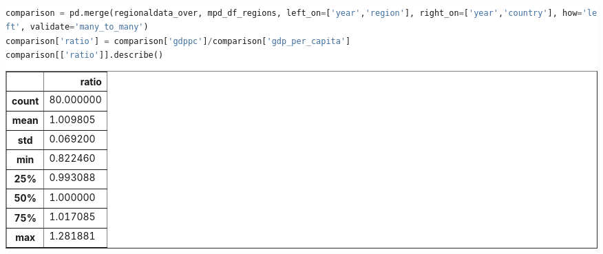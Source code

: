 


```python
comparison = pd.merge(regionaldata_over, mpd_df_regions, left_on=['year','region'], right_on=['year','country'], how='left', validate='many_to_many')
comparison['ratio'] = comparison['gdppc']/comparison['gdp_per_capita']
comparison[['ratio']].describe()
```




<div>
<style scoped>
    .dataframe tbody tr th:only-of-type {
        vertical-align: middle;
    }

    .dataframe tbody tr th {
        vertical-align: top;
    }

    .dataframe thead th {
        text-align: right;
    }
</style>
<table border="1" class="dataframe">
  <thead>
    <tr style="text-align: right;">
      <th></th>
      <th>ratio</th>
    </tr>
  </thead>
  <tbody>
    <tr>
      <th>count</th>
      <td>80.000000</td>
    </tr>
    <tr>
      <th>mean</th>
      <td>1.009805</td>
    </tr>
    <tr>
      <th>std</th>
      <td>0.069200</td>
    </tr>
    <tr>
      <th>min</th>
      <td>0.822460</td>
    </tr>
    <tr>
      <th>25%</th>
      <td>0.993088</td>
    </tr>
    <tr>
      <th>50%</th>
      <td>1.000000</td>
    </tr>
    <tr>
      <th>75%</th>
      <td>1.017085</td>
    </tr>
    <tr>
      <th>max</th>
      <td>1.281881</td>
    </tr>
  </tbody>
